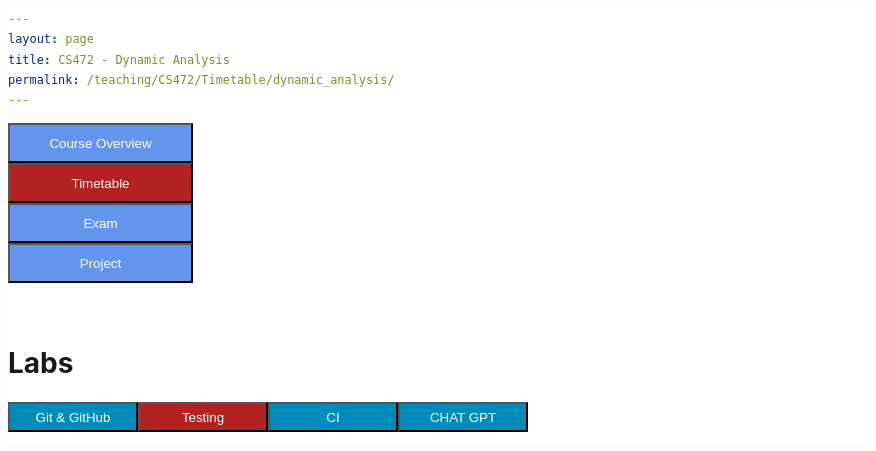```yaml
---
layout: page
title: CS472 - Dynamic Analysis
permalink: /teaching/CS472/Timetable/dynamic_analysis/
---
```


<div class="main-component">
<form action="/teaching/CS472/">
    <input type="submit" style="background-color:cornflowerblue;color:white;width:185px;
height:40px;" value="Course Overview" />
</form>
<form action="/teaching/CS472/Timetable/">
    <input type="submit" style="background-color:firebrick;color:white;width:185px;
height:40px;" value="Timetable" />
</form>
<form action="/teaching/CS472/Exam/">
    <input type="submit" style="background-color:cornflowerblue;color:white;width:185px;
height:40px;" value="Exam" />
</form>
<form action="/teaching/CS472/project/">
    <input type="submit" style="background-color:cornflowerblue;color:white;width:185px;
height:40px;" value="Project" />
</form>
</div>
<br/>

Labs
=======
<div class="main-component">
<form action="/teaching/CS472/Timetable/Git_and_GitHub/">
    <input type="submit" style="background-color:#008CBA;float:left; color:white;width:130px;
height:30px;" value="Git & GitHub" />
</form>
<form action="/teaching/CS472/Timetable/dynamic_analysis/">
    <input type="submit" style="background-color:firebrick;float:left;color:white;width:130px;
height:30px;" value="Testing" />
</form>
<form action="/teaching/CS472/Timetable/CI/">
    <input type="submit" style="background-color:#008CBA;float:left;color:white;width:130px;
height:30px;" value="CI" />
</form>
<form action="/teaching/CS472/Timetable/GPT/">
    <input type="submit" style="background-color:#008CBA;float:left;color:white;width:130px;
height:30px;" value="CHAT GPT" />
</form>
</div>

<br/>
<br/>

